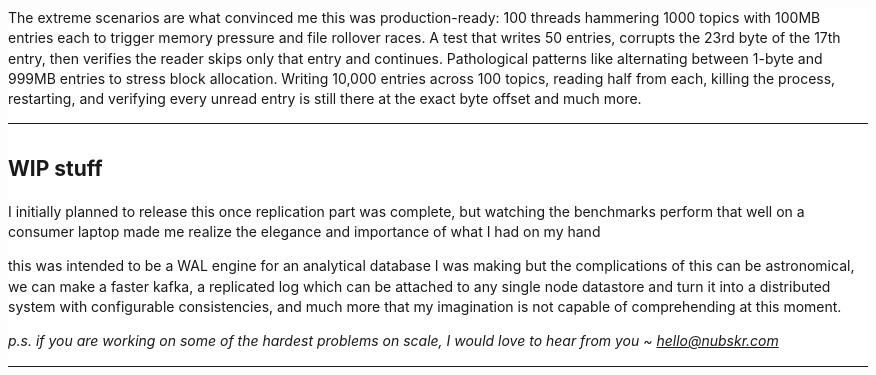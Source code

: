 The extreme scenarios are what convinced me this was production-ready: 100 threads hammering 1000 topics with 100MB entries each to trigger memory pressure and file rollover races. A test that writes 50 entries, corrupts the 23rd byte of the 17th entry, then verifies the reader skips only that entry and continues. Pathological patterns like alternating between 1-byte and 999MB entries to stress block allocation. Writing 10,000 entries across 100 topics, reading half from each, killing the process, restarting, and verifying every unread entry is still there at the exact byte offset and much more.

---

## WIP stuff

I initially planned to release this once replication part was complete, but watching the benchmarks perform that well on a consumer laptop made me realize the elegance and importance of what I had on my hand

this was intended to be a WAL engine for an analytical database I was making but
the complications of this can be astronomical, we can make a faster kafka, a replicated log which can be attached to any single node datastore and turn it into a distributed system with configurable consistencies, and much more that my imagination is not capable of comprehending at this moment.

*p.s. if you are working on some of the hardest problems on scale, I would love to hear from you ~ [hello@nubskr.com](mailto:hello@nubskr.com)*

---

[^1]: more detailed architecture can be found [here](https://github.com/nubskr/walrus/blob/master/figures/big%20wired%20architecture.png)

[^2]: consumer hardware = linux laptop with 10 threads used for benchmarking
